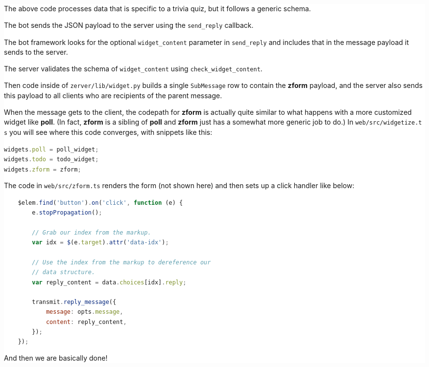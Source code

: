 The above code processes data that is specific to a trivia
quiz, but it follows a generic schema.

The bot sends the JSON payload to the server using the
`send_reply` callback.

The bot framework looks for the optional `widget_content`
parameter in `send_reply` and includes that in the
message payload it sends to the server.

The server validates the schema of `widget_content` using
`check_widget_content`.

Then code inside of `zerver/lib/widget.py` builds a single
`SubMessage` row to contain the **zform** payload, and the
server also sends this payload to all clients who are
recipients of the parent message.

When the message gets to the client, the codepath for **zform**
is actually quite similar to what happens with a more
customized widget like **poll**. (In fact, **zform** is a
sibling of **poll** and **zform** just has a somewhat more
generic job to do.) In `web/src/widgetize.ts` you will see
where this code converges, with snippets like this:

```js
widgets.poll = poll_widget;
widgets.todo = todo_widget;
widgets.zform = zform;
```

The code in `web/src/zform.ts` renders the form (not
shown here) and then sets up a click handler like below:

```js
    $elem.find('button').on('click', function (e) {
        e.stopPropagation();

        // Grab our index from the markup.
        var idx = $(e.target).attr('data-idx');

        // Use the index from the markup to dereference our
        // data structure.
        var reply_content = data.choices[idx].reply;

        transmit.reply_message({
            message: opts.message,
            content: reply_content,
        });
    });
```

And then we are basically done!
